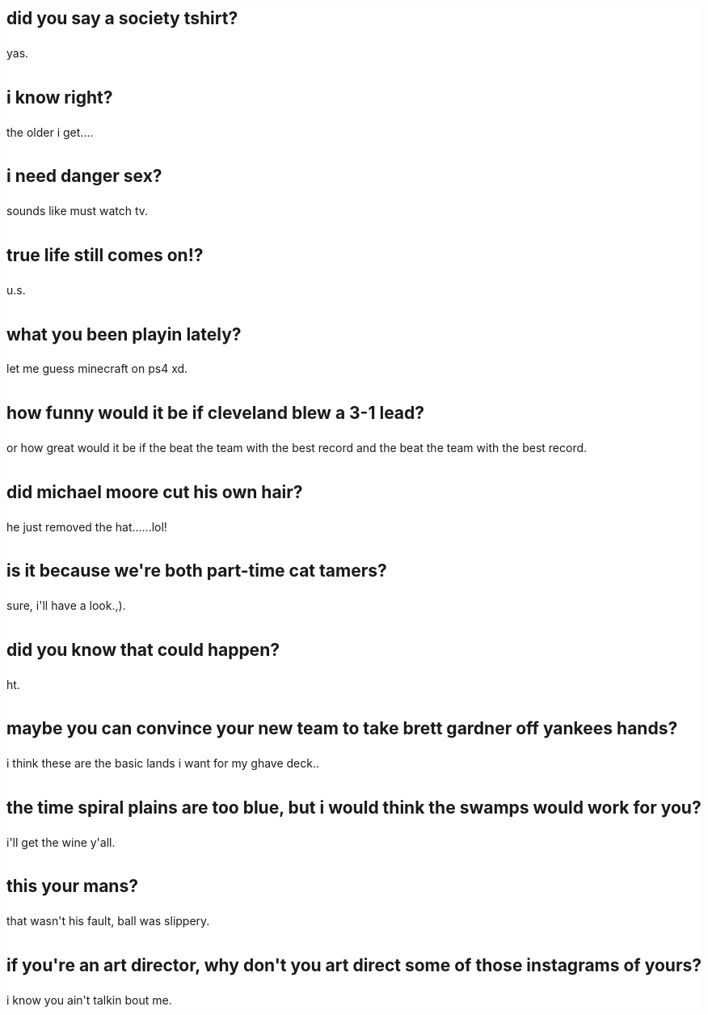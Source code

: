 ## did you say a society tshirt?
yas.

## i know right?
the older i get....

## i need danger sex?
sounds like must watch tv.

## true life still comes on!?
u.s.

## what you been playin lately?
let me guess minecraft on ps4 xd.

## how funny would it be if cleveland blew a 3-1 lead?
or how great would it be if the beat the team with the best record and the beat the team with the best record.

## did michael moore cut his own hair?
he just removed the hat......lol!

## is it because we're both part-time cat tamers?
sure, i'll have a look.,).

## did you know that could happen?
ht.

## maybe you can convince your new team to take brett gardner off yankees hands?
i think these are the basic lands i want for my ghave deck..

## the time spiral plains are too blue, but i would think the swamps would work for you?
i'll get the wine y'all.

## this your mans?
that wasn't his fault, ball was slippery.

## if you're an art director, why don't you art direct some of those instagrams of yours?
i know you ain't talkin bout me.
